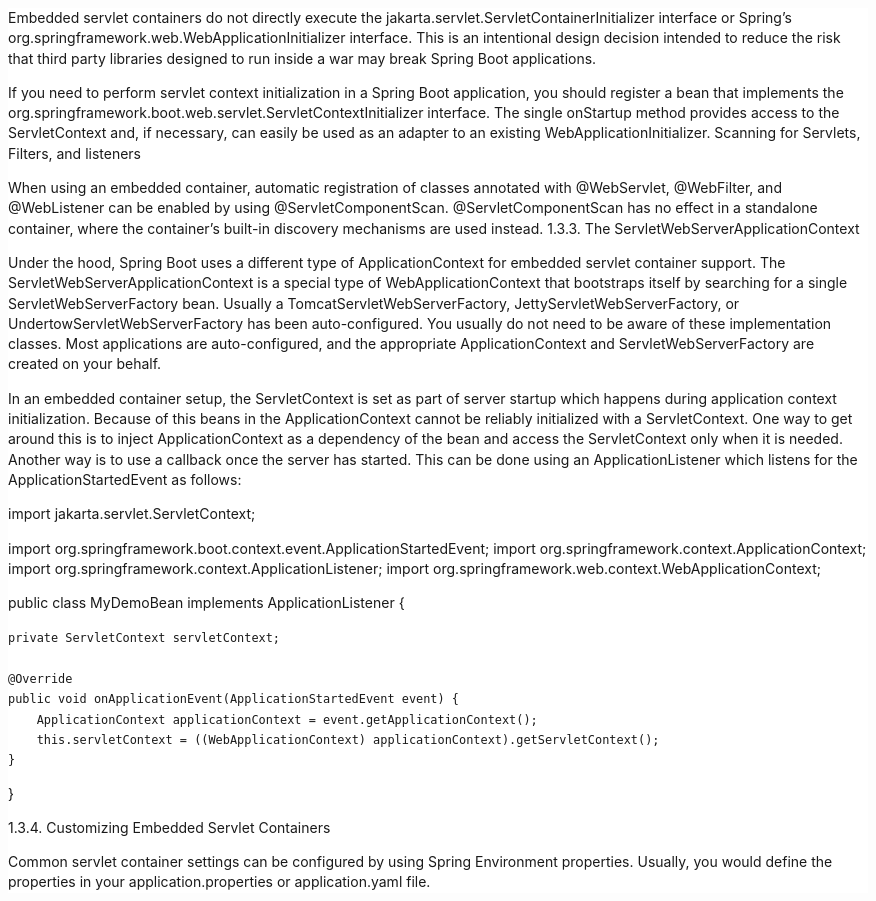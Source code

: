 Embedded servlet containers do not directly execute the jakarta.servlet.ServletContainerInitializer interface or Spring’s org.springframework.web.WebApplicationInitializer interface. This is an intentional design decision intended to reduce the risk that third party libraries designed to run inside a war may break Spring Boot applications.

If you need to perform servlet context initialization in a Spring Boot application, you should register a bean that implements the org.springframework.boot.web.servlet.ServletContextInitializer interface. The single onStartup method provides access to the ServletContext and, if necessary, can easily be used as an adapter to an existing WebApplicationInitializer.
Scanning for Servlets, Filters, and listeners

When using an embedded container, automatic registration of classes annotated with @WebServlet, @WebFilter, and @WebListener can be enabled by using @ServletComponentScan.
	@ServletComponentScan has no effect in a standalone container, where the container’s built-in discovery mechanisms are used instead.
1.3.3. The ServletWebServerApplicationContext

Under the hood, Spring Boot uses a different type of ApplicationContext for embedded servlet container support. The ServletWebServerApplicationContext is a special type of WebApplicationContext that bootstraps itself by searching for a single ServletWebServerFactory bean. Usually a TomcatServletWebServerFactory, JettyServletWebServerFactory, or UndertowServletWebServerFactory has been auto-configured.
	You usually do not need to be aware of these implementation classes. Most applications are auto-configured, and the appropriate ApplicationContext and ServletWebServerFactory are created on your behalf.

In an embedded container setup, the ServletContext is set as part of server startup which happens during application context initialization. Because of this beans in the ApplicationContext cannot be reliably initialized with a ServletContext. One way to get around this is to inject ApplicationContext as a dependency of the bean and access the ServletContext only when it is needed. Another way is to use a callback once the server has started. This can be done using an ApplicationListener which listens for the ApplicationStartedEvent as follows:

import jakarta.servlet.ServletContext;

import org.springframework.boot.context.event.ApplicationStartedEvent;
import org.springframework.context.ApplicationContext;
import org.springframework.context.ApplicationListener;
import org.springframework.web.context.WebApplicationContext;

public class MyDemoBean implements ApplicationListener<ApplicationStartedEvent> {

    private ServletContext servletContext;

    @Override
    public void onApplicationEvent(ApplicationStartedEvent event) {
        ApplicationContext applicationContext = event.getApplicationContext();
        this.servletContext = ((WebApplicationContext) applicationContext).getServletContext();
    }

}

1.3.4. Customizing Embedded Servlet Containers

Common servlet container settings can be configured by using Spring Environment properties. Usually, you would define the properties in your application.properties or application.yaml file.
